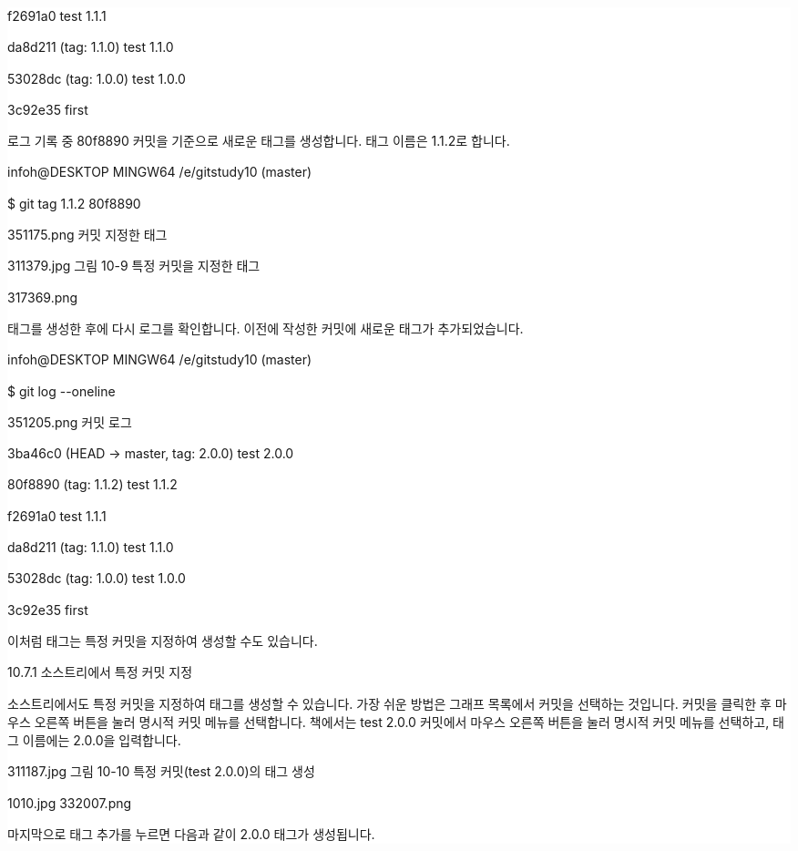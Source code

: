 f2691a0 test 1.1.1

da8d211 (tag: 1.1.0) test 1.1.0

53028dc (tag: 1.0.0) test 1.0.0

3c92e35 first

로그 기록 중 80f8890 커밋을 기준으로 새로운 태그를 생성합니다. 태그 이름은 1.1.2로 합니다.

infoh@DESKTOP MINGW64 /e/gitstudy10 (master)

$ git tag 1.1.2 80f8890

351175.png
커밋 지정한 태그

311379.jpg 그림 10-9 특정 커밋을 지정한 태그

317369.png 

태그를 생성한 후에 다시 로그를 확인합니다. 이전에 작성한 커밋에 새로운 태그가 추가되었습니다.

infoh@DESKTOP MINGW64 /e/gitstudy10 (master)

$ git log --oneline

351205.png
커밋 로그

3ba46c0 (HEAD -> master, tag: 2.0.0) test 2.0.0

80f8890 (tag: 1.1.2) test 1.1.2

f2691a0 test 1.1.1

da8d211 (tag: 1.1.0) test 1.1.0

53028dc (tag: 1.0.0) test 1.0.0

3c92e35 first

이처럼 태그는 특정 커밋을 지정하여 생성할 수도 있습니다.

10.7.1 소스트리에서 특정 커밋 지정

소스트리에서도 특정 커밋을 지정하여 태그를 생성할 수 있습니다. 가장 쉬운 방법은 그래프 목록에서 커밋을 선택하는 것입니다. 커밋을 클릭한 후 마우스 오른쪽 버튼을 눌러 명시적 커밋 메뉴를 선택합니다. 책에서는 test 2.0.0 커밋에서 마우스 오른쪽 버튼을 눌러 명시적 커밋 메뉴를 선택하고, 태그 이름에는 2.0.0을 입력합니다.

 

311187.jpg 그림 10-10 특정 커밋(test 2.0.0)의 태그 생성

1010.jpg
332007.png
 

마지막으로 태그 추가를 누르면 다음과 같이 2.0.0 태그가 생성됩니다.